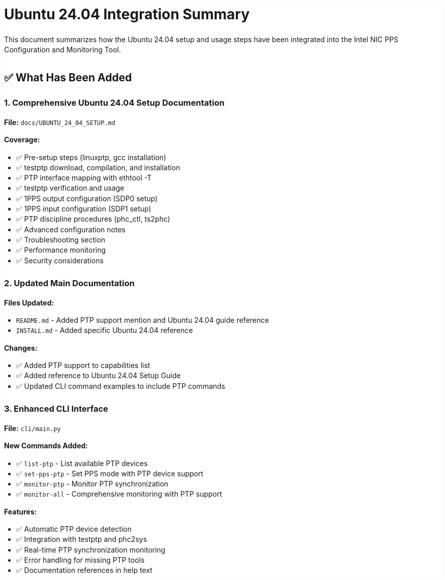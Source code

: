 # Ubuntu 24.04 Integration Summary

This document summarizes how the Ubuntu 24.04 setup and usage steps have been integrated into the Intel NIC PPS Configuration and Monitoring Tool.

## ✅ What Has Been Added

### 1. Comprehensive Ubuntu 24.04 Setup Documentation

**File:** `docs/UBUNTU_24_04_SETUP.md`

**Coverage:**
- ✅ Pre-setup steps (linuxptp, gcc installation)
- ✅ testptp download, compilation, and installation
- ✅ PTP interface mapping with ethtool -T
- ✅ testptp verification and usage
- ✅ 1PPS output configuration (SDP0 setup)
- ✅ 1PPS input configuration (SDP1 setup)
- ✅ PTP discipline procedures (phc_ctl, ts2phc)
- ✅ Advanced configuration notes
- ✅ Troubleshooting section
- ✅ Performance monitoring
- ✅ Security considerations

### 2. Updated Main Documentation

**Files Updated:**
- `README.md` - Added PTP support mention and Ubuntu 24.04 guide reference
- `INSTALL.md` - Added specific Ubuntu 24.04 reference

**Changes:**
- ✅ Added PTP support to capabilities list
- ✅ Added reference to Ubuntu 24.04 Setup Guide
- ✅ Updated CLI command examples to include PTP commands

### 3. Enhanced CLI Interface

**File:** `cli/main.py`

**New Commands Added:**
- ✅ `list-ptp` - List available PTP devices
- ✅ `set-pps-ptp` - Set PPS mode with PTP device support
- ✅ `monitor-ptp` - Monitor PTP synchronization
- ✅ `monitor-all` - Comprehensive monitoring with PTP support

**Features:**
- ✅ Automatic PTP device detection
- ✅ Integration with testptp and phc2sys
- ✅ Real-time PTP synchronization monitoring
- ✅ Error handling for missing PTP tools
- ✅ Documentation references in help text
